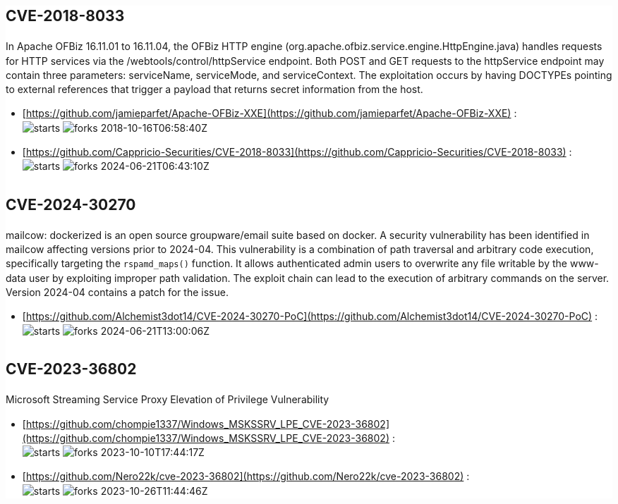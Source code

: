 ## CVE-2018-8033
 In Apache OFBiz 16.11.01 to 16.11.04, the OFBiz HTTP engine (org.apache.ofbiz.service.engine.HttpEngine.java) handles requests for HTTP services via the /webtools/control/httpService endpoint. Both POST and GET requests to the httpService endpoint may contain three parameters: serviceName, serviceMode, and serviceContext. The exploitation occurs by having DOCTYPEs pointing to external references that trigger a payload that returns secret information from the host.

- [https://github.com/jamieparfet/Apache-OFBiz-XXE](https://github.com/jamieparfet/Apache-OFBiz-XXE) :  
![starts](https://img.shields.io/github/stars/jamieparfet/Apache-OFBiz-XXE.svg) 
![forks](https://img.shields.io/github/forks/jamieparfet/Apache-OFBiz-XXE.svg) 
2018-10-16T06:58:40Z

- [https://github.com/Cappricio-Securities/CVE-2018-8033](https://github.com/Cappricio-Securities/CVE-2018-8033) :  
![starts](https://img.shields.io/github/stars/Cappricio-Securities/CVE-2018-8033.svg) 
![forks](https://img.shields.io/github/forks/Cappricio-Securities/CVE-2018-8033.svg) 
2024-06-21T06:43:10Z

## CVE-2024-30270
 mailcow: dockerized is an open source groupware/email suite based on docker. A security vulnerability has been identified in mailcow affecting versions prior to 2024-04. This vulnerability is a combination of path traversal and arbitrary code execution, specifically targeting the `rspamd_maps()` function. It allows authenticated admin users to overwrite any file writable by the www-data user by exploiting improper path validation. The exploit chain can lead to the execution of arbitrary commands on the server. Version 2024-04 contains a patch for the issue.

- [https://github.com/Alchemist3dot14/CVE-2024-30270-PoC](https://github.com/Alchemist3dot14/CVE-2024-30270-PoC) :  
![starts](https://img.shields.io/github/stars/Alchemist3dot14/CVE-2024-30270-PoC.svg) 
![forks](https://img.shields.io/github/forks/Alchemist3dot14/CVE-2024-30270-PoC.svg) 
2024-06-21T13:00:06Z

## CVE-2023-36802
 Microsoft Streaming Service Proxy Elevation of Privilege Vulnerability

- [https://github.com/chompie1337/Windows_MSKSSRV_LPE_CVE-2023-36802](https://github.com/chompie1337/Windows_MSKSSRV_LPE_CVE-2023-36802) :  
![starts](https://img.shields.io/github/stars/chompie1337/Windows_MSKSSRV_LPE_CVE-2023-36802.svg) 
![forks](https://img.shields.io/github/forks/chompie1337/Windows_MSKSSRV_LPE_CVE-2023-36802.svg) 
2023-10-10T17:44:17Z

- [https://github.com/Nero22k/cve-2023-36802](https://github.com/Nero22k/cve-2023-36802) :  
![starts](https://img.shields.io/github/stars/Nero22k/cve-2023-36802.svg) 
![forks](https://img.shields.io/github/forks/Nero22k/cve-2023-36802.svg) 
2023-10-26T11:44:46Z
